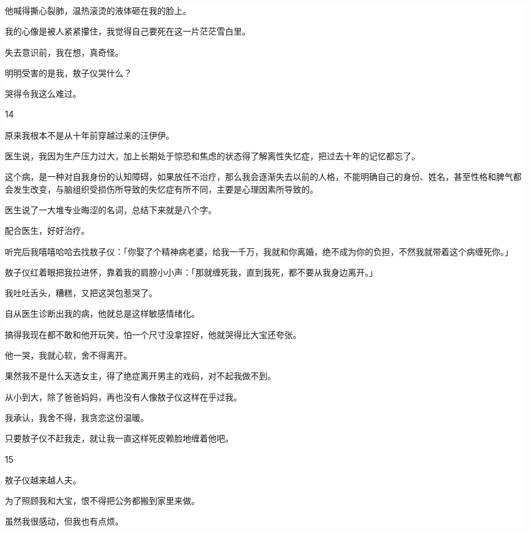 他喊得撕心裂肺，温热滚烫的液体砸在我的脸上。


我的心像是被人紧紧攥住，我觉得自己要死在这一片茫茫雪白里。


失去意识前，我在想，真奇怪。


明明受害的是我，敖子仪哭什么？


哭得令我这么难过。


14


原来我根本不是从十年前穿越过来的汪伊伊。


医生说，我因为生产压力过大，加上长期处于惊恐和焦虑的状态得了解离性失忆症，把过去十年的记忆都忘了。


这个病，是一种对自我身份的认知障碍，如果放任不治疗，那么我会逐渐失去以前的人格，不能明确自己的身份、姓名，甚至性格和脾气都会发生改变，与脑组织受损伤所导致的失忆症有所不同，主要是心理因素所导致的。


医生说了一大堆专业晦涩的名词，总结下来就是八个字。


配合医生，好好治疗。


听完后我嘻嘻哈哈去找敖子仪：「你娶了个精神病老婆，给我一千万，我就和你离婚，绝不成为你的负担，不然我就带着这个病缠死你。」


敖子仪红着眼把我拉进怀，靠着我的肩膀小小声：「那就缠死我，直到我死，都不要从我身边离开。」


我吐吐舌头，糟糕，又把这哭包惹哭了。


自从医生诊断出我的病，他就总是这样敏感情绪化。


搞得我现在都不敢和他开玩笑，怕一个尺寸没拿捏好，他就哭得比大宝还夸张。


他一哭，我就心软，舍不得离开。


果然我不是什么天选女主，得了绝症离开男主的戏码，对不起我做不到。


从小到大，除了爸爸妈妈，再也没有人像敖子仪这样在乎过我。


我承认，我舍不得，我贪恋这份温暖。


只要敖子仪不赶我走，就让我一直这样死皮赖脸地缠着他吧。


15


敖子仪越来越人夫。


为了照顾我和大宝，恨不得把公务都搬到家里来做。


虽然我很感动，但我也有点烦。
